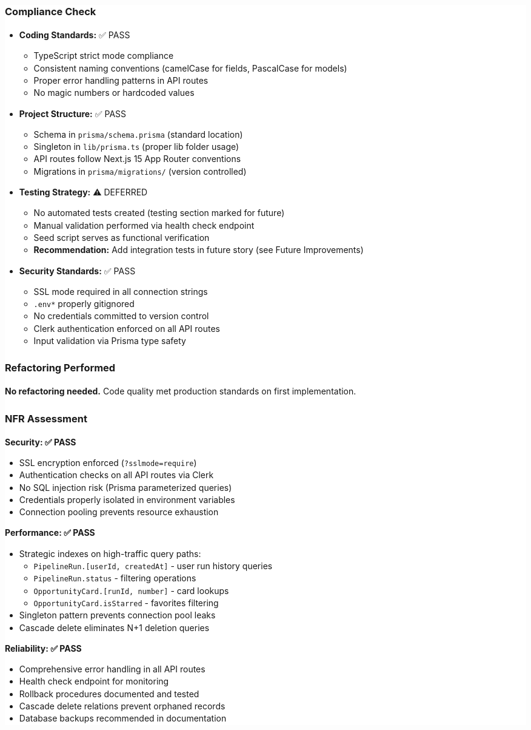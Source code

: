 ### Compliance Check

- **Coding Standards:** ✅ PASS
  - TypeScript strict mode compliance
  - Consistent naming conventions (camelCase for fields, PascalCase for models)
  - Proper error handling patterns in API routes
  - No magic numbers or hardcoded values

- **Project Structure:** ✅ PASS
  - Schema in `prisma/schema.prisma` (standard location)
  - Singleton in `lib/prisma.ts` (proper lib folder usage)
  - API routes follow Next.js 15 App Router conventions
  - Migrations in `prisma/migrations/` (version controlled)

- **Testing Strategy:** ⚠️ DEFERRED
  - No automated tests created (testing section marked for future)
  - Manual validation performed via health check endpoint
  - Seed script serves as functional verification
  - **Recommendation:** Add integration tests in future story (see Future Improvements)

- **Security Standards:** ✅ PASS
  - SSL mode required in all connection strings
  - `.env*` properly gitignored
  - No credentials committed to version control
  - Clerk authentication enforced on all API routes
  - Input validation via Prisma type safety

### Refactoring Performed

**No refactoring needed.** Code quality met production standards on first implementation.

### NFR Assessment

**Security: ✅ PASS**
- SSL encryption enforced (`?sslmode=require`)
- Authentication checks on all API routes via Clerk
- No SQL injection risk (Prisma parameterized queries)
- Credentials properly isolated in environment variables
- Connection pooling prevents resource exhaustion

**Performance: ✅ PASS**
- Strategic indexes on high-traffic query paths:
  - `PipelineRun.[userId, createdAt]` - user run history queries
  - `PipelineRun.status` - filtering operations
  - `OpportunityCard.[runId, number]` - card lookups
  - `OpportunityCard.isStarred` - favorites filtering
- Singleton pattern prevents connection pool leaks
- Cascade delete eliminates N+1 deletion queries

**Reliability: ✅ PASS**
- Comprehensive error handling in all API routes
- Health check endpoint for monitoring
- Rollback procedures documented and tested
- Cascade delete relations prevent orphaned records
- Database backups recommended in documentation

